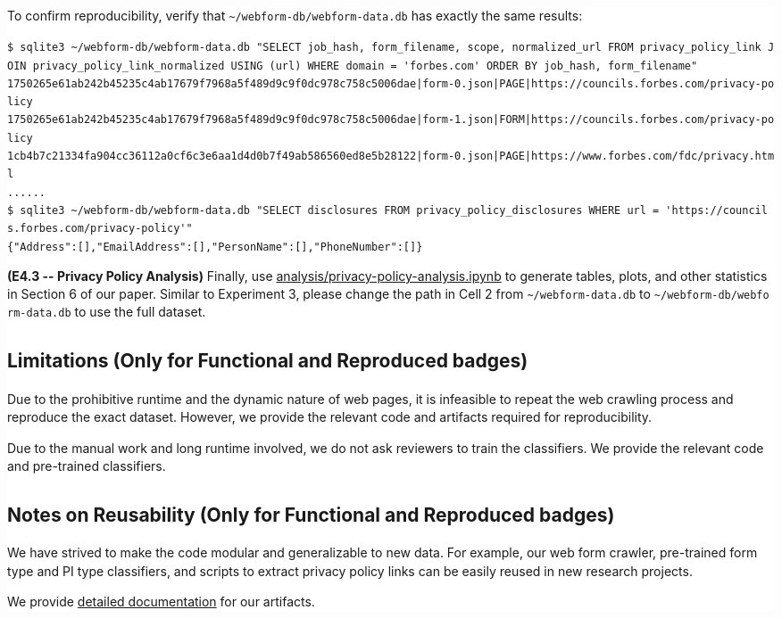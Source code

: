To confirm reproducibility, verify that `~/webform-db/webform-data.db` has exactly the same results:

```console
$ sqlite3 ~/webform-db/webform-data.db "SELECT job_hash, form_filename, scope, normalized_url FROM privacy_policy_link JOIN privacy_policy_link_normalized USING (url) WHERE domain = 'forbes.com' ORDER BY job_hash, form_filename"
1750265e61ab242b45235c4ab17679f7968a5f489d9c9f0dc978c758c5006dae|form-0.json|PAGE|https://councils.forbes.com/privacy-policy
1750265e61ab242b45235c4ab17679f7968a5f489d9c9f0dc978c758c5006dae|form-1.json|FORM|https://councils.forbes.com/privacy-policy
1cb4b7c21334fa904cc36112a0cf6c3e6aa1d4d0b7f49ab586560ed8e5b28122|form-0.json|PAGE|https://www.forbes.com/fdc/privacy.html
......
$ sqlite3 ~/webform-db/webform-data.db "SELECT disclosures FROM privacy_policy_disclosures WHERE url = 'https://councils.forbes.com/privacy-policy'"
{"Address":[],"EmailAddress":[],"PersonName":[],"PhoneNumber":[]}
```

**(E4.3 -- Privacy Policy Analysis)** Finally, use [analysis/privacy-policy-analysis.ipynb](./analysis/privacy-policy-analysis.ipynb) to generate tables, plots, and other statistics in Section 6 of our paper. Similar to Experiment 3, please change the path in Cell 2 from `~/webform-data.db` to `~/webform-db/webform-data.db` to use the full dataset.

## Limitations (Only for Functional and Reproduced badges)

Due to the prohibitive runtime and the dynamic nature of web pages, it is infeasible to repeat the web crawling process and reproduce the exact dataset. However, we provide the relevant code and artifacts required for reproducibility.

Due to the manual work and long runtime involved, we do not ask reviewers to train the classifiers. We provide the relevant code and pre-trained classifiers.

## Notes on Reusability (Only for Functional and Reproduced badges)

We have strived to make the code modular and generalizable to new data. For example, our web form crawler, pre-trained form type and PI type classifiers, and scripts to extract privacy policy links can be easily reused in new research projects.

We provide [detailed documentation](./README.md) for our artifacts.

